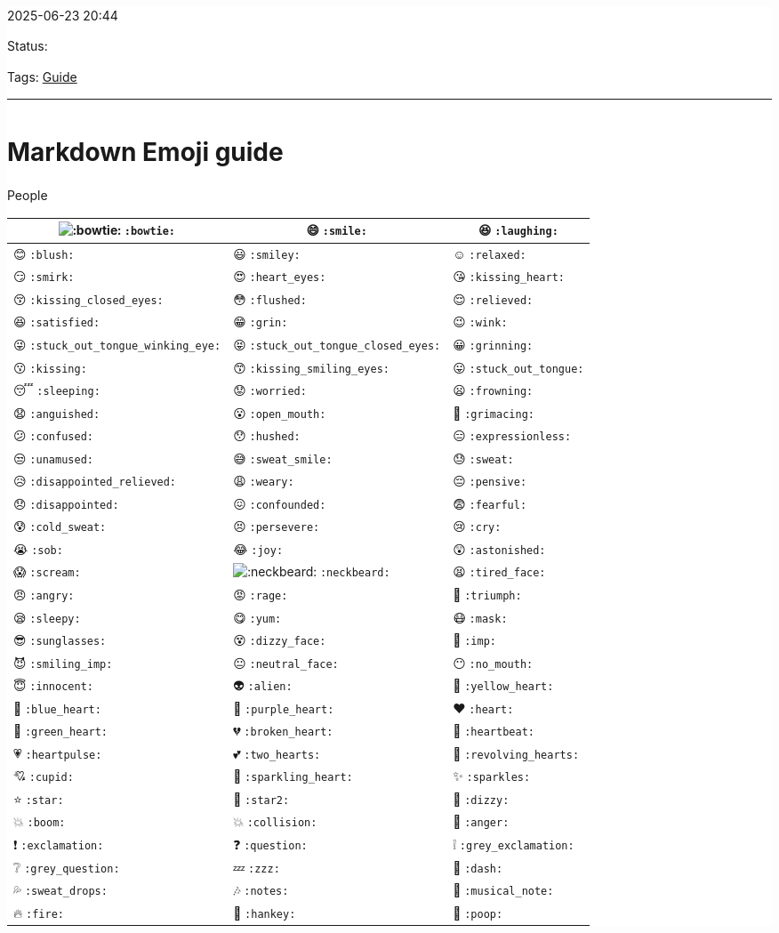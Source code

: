 
2025-06-23 20:44

Status:

Tags: [Guide](../../3%20-%20Tags/Guide.md) 

---
# Markdown Emoji guide
People

|![:bowtie:](https://github.githubassets.com/images/icons/emoji/bowtie.png ":bowtie:") `:bowtie:`|😄 `:smile:`|😆 `:laughing:`|
|---|---|---|
|😊 `:blush:`|😃 `:smiley:`|☺️ `:relaxed:`|
|😏 `:smirk:`|😍 `:heart_eyes:`|😘 `:kissing_heart:`|
|😚 `:kissing_closed_eyes:`|😳 `:flushed:`|😌 `:relieved:`|
|😆 `:satisfied:`|😁 `:grin:`|😉 `:wink:`|
|😜 `:stuck_out_tongue_winking_eye:`|😝 `:stuck_out_tongue_closed_eyes:`|😀 `:grinning:`|
|😗 `:kissing:`|😙 `:kissing_smiling_eyes:`|😛 `:stuck_out_tongue:`|
|😴 `:sleeping:`|😟 `:worried:`|😦 `:frowning:`|
|😧 `:anguished:`|😮 `:open_mouth:`|😬 `:grimacing:`|
|😕 `:confused:`|😯 `:hushed:`|😑 `:expressionless:`|
|😒 `:unamused:`|😅 `:sweat_smile:`|😓 `:sweat:`|
|😥 `:disappointed_relieved:`|😩 `:weary:`|😔 `:pensive:`|
|😞 `:disappointed:`|😖 `:confounded:`|😨 `:fearful:`|
|😰 `:cold_sweat:`|😣 `:persevere:`|😢 `:cry:`|
|😭 `:sob:`|😂 `:joy:`|😲 `:astonished:`|
|😱 `:scream:`|![:neckbeard:](https://github.githubassets.com/images/icons/emoji/neckbeard.png ":neckbeard:") `:neckbeard:`|😫 `:tired_face:`|
|😠 `:angry:`|😡 `:rage:`|😤 `:triumph:`|
|😪 `:sleepy:`|😋 `:yum:`|😷 `:mask:`|
|😎 `:sunglasses:`|😵 `:dizzy_face:`|👿 `:imp:`|
|😈 `:smiling_imp:`|😐 `:neutral_face:`|😶 `:no_mouth:`|
|😇 `:innocent:`|👽 `:alien:`|💛 `:yellow_heart:`|
|💙 `:blue_heart:`|💜 `:purple_heart:`|❤️ `:heart:`|
|💚 `:green_heart:`|💔 `:broken_heart:`|💓 `:heartbeat:`|
|💗 `:heartpulse:`|💕 `:two_hearts:`|💞 `:revolving_hearts:`|
|💘 `:cupid:`|💖 `:sparkling_heart:`|✨ `:sparkles:`|
|⭐ `:star:`|🌟 `:star2:`|💫 `:dizzy:`|
|💥 `:boom:`|💥 `:collision:`|💢 `:anger:`|
|❗ `:exclamation:`|❓ `:question:`|❕ `:grey_exclamation:`|
|❔ `:grey_question:`|💤 `:zzz:`|💨 `:dash:`|
|💦 `:sweat_drops:`|🎶 `:notes:`|🎵 `:musical_note:`|
|🔥 `:fire:`|💩 `:hankey:`|💩 `:poop:`|